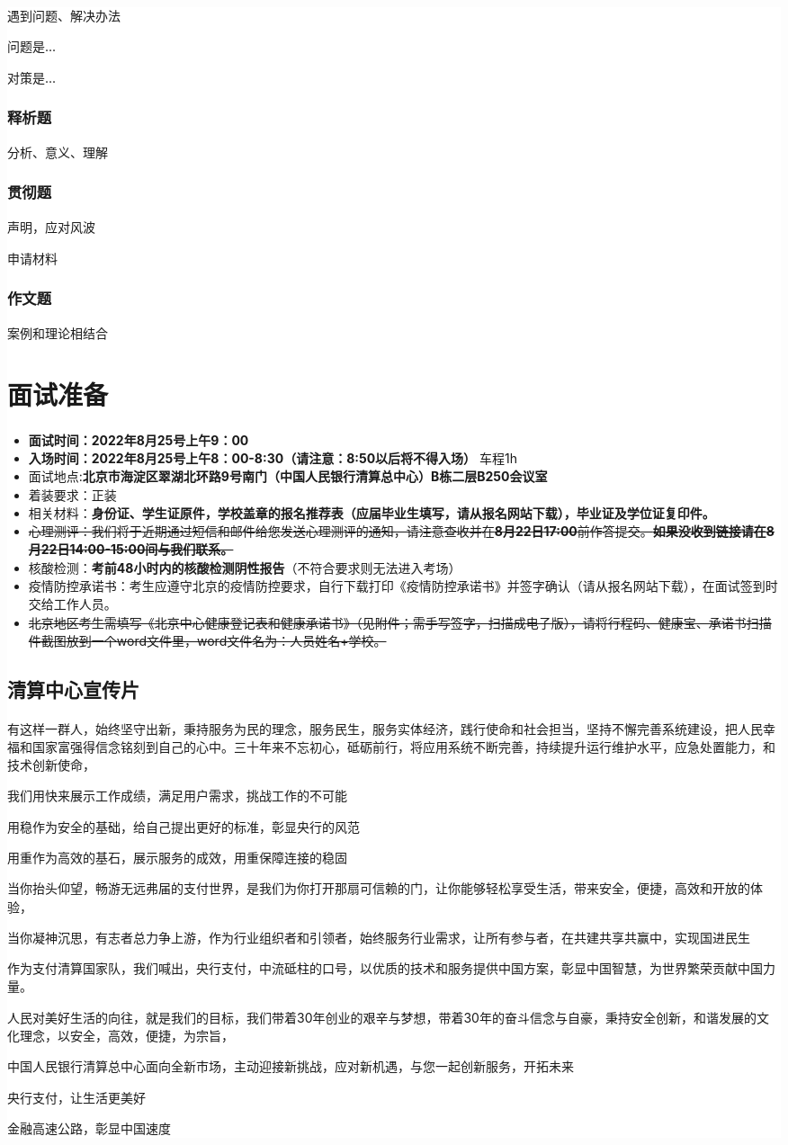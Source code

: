 遇到问题、解决办法

问题是...

对策是...

### 释析题

分析、意义、理解

### 贯彻题

声明，应对风波

申请材料 

### 作文题

案例和理论相结合



# 面试准备

- **面试时间：2022年8月25号上午9：00**  
- **入场时间：2022年8月25号上午8：00-8:30（请注意：8:50以后将不得入场）**  车程1h
- 面试地点:**北京市海淀区翠湖北环路9号南门（中国人民银行清算总中心）B栋二层B250会议室**
- 着装要求：正装
- 相关材料：**身份证、学生证原件，学校盖章的报名推荐表（应届毕业生填写，请从报名网站下载），毕业证及学位证复印件。**
- ~~心理测评：我们将于近期通过短信和邮件给您发送心理测评的通知，请注意查收并在**8月22日17:00**前作答提交。**如果没收到链接请在8月22日14:00-15:00间与我们联系。**~~
- 核酸检测：**考前48小时内的核酸检测阴性报告**（不符合要求则无法进入考场）
- 疫情防控承诺书：考生应遵守北京的疫情防控要求，自行下载打印《疫情防控承诺书》并签字确认（请从报名网站下载），在面试签到时交给工作人员。
- ~~北京地区考生需填写《北京中心健康登记表和健康承诺书》（见附件；需手写签字，扫描成电子版），请将行程码、健康宝、承诺书扫描件截图放到一个word文件里，word文件名为：人员姓名+学校。~~

## **清算中心宣传片**

有这样一群人，始终坚守出新，秉持服务为民的理念，服务民生，服务实体经济，践行使命和社会担当，坚持不懈完善系统建设，把人民幸福和国家富强得信念铭刻到自己的心中。三十年来不忘初心，砥砺前行，将应用系统不断完善，持续提升运行维护水平，应急处置能力，和技术创新使命，

我们用快来展示工作成绩，满足用户需求，挑战工作的不可能

用稳作为安全的基础，给自己提出更好的标准，彰显央行的风范

用重作为高效的基石，展示服务的成效，用重保障连接的稳固

当你抬头仰望，畅游无远弗届的支付世界，是我们为你打开那扇可信赖的门，让你能够轻松享受生活，带来安全，便捷，高效和开放的体验，

当你凝神沉思，有志者总力争上游，作为行业组织者和引领者，始终服务行业需求，让所有参与者，在共建共享共赢中，实现国进民生

作为支付清算国家队，我们喊出，央行支付，中流砥柱的口号，以优质的技术和服务提供中国方案，彰显中国智慧，为世界繁荣贡献中国力量。

人民对美好生活的向往，就是我们的目标，我们带着30年创业的艰辛与梦想，带着30年的奋斗信念与自豪，秉持安全创新，和谐发展的文化理念，以安全，高效，便捷，为宗旨，

中国人民银行清算总中心面向全新市场，主动迎接新挑战，应对新机遇，与您一起创新服务，开拓未来

央行支付，让生活更美好

金融高速公路，彰显中国速度
